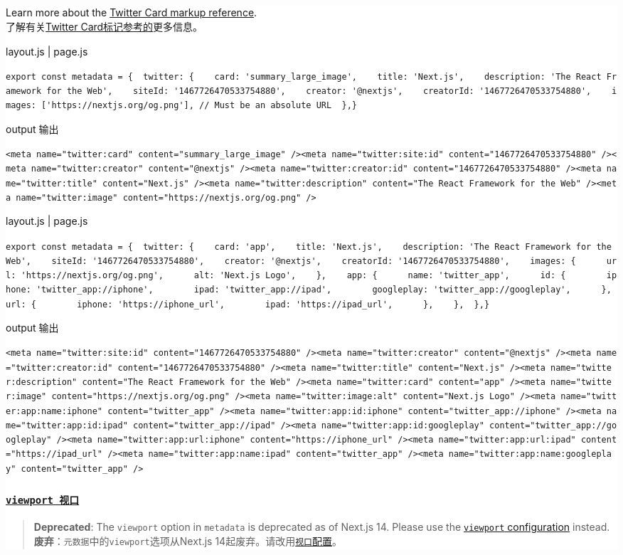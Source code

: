 Learn more about the [Twitter Card markup reference](https://developer.x.com/en/docs/twitter-for-websites/cards/overview/markup).  
了解有关[Twitter Card标记参考的](https://developer.x.com/en/docs/twitter-for-websites/cards/overview/markup)更多信息。

layout.js | page.js

```
export const metadata = {  twitter: {    card: 'summary_large_image',    title: 'Next.js',    description: 'The React Framework for the Web',    siteId: '1467726470533754880',    creator: '@nextjs',    creatorId: '1467726470533754880',    images: ['https://nextjs.org/og.png'], // Must be an absolute URL  },}
```

<head> output <head>输出

```
<meta name="twitter:card" content="summary_large_image" /><meta name="twitter:site:id" content="1467726470533754880" /><meta name="twitter:creator" content="@nextjs" /><meta name="twitter:creator:id" content="1467726470533754880" /><meta name="twitter:title" content="Next.js" /><meta name="twitter:description" content="The React Framework for the Web" /><meta name="twitter:image" content="https://nextjs.org/og.png" />
```

layout.js | page.js

```
export const metadata = {  twitter: {    card: 'app',    title: 'Next.js',    description: 'The React Framework for the Web',    siteId: '1467726470533754880',    creator: '@nextjs',    creatorId: '1467726470533754880',    images: {      url: 'https://nextjs.org/og.png',      alt: 'Next.js Logo',    },    app: {      name: 'twitter_app',      id: {        iphone: 'twitter_app://iphone',        ipad: 'twitter_app://ipad',        googleplay: 'twitter_app://googleplay',      },      url: {        iphone: 'https://iphone_url',        ipad: 'https://ipad_url',      },    },  },}
```

<head> output <head>输出

```
<meta name="twitter:site:id" content="1467726470533754880" /><meta name="twitter:creator" content="@nextjs" /><meta name="twitter:creator:id" content="1467726470533754880" /><meta name="twitter:title" content="Next.js" /><meta name="twitter:description" content="The React Framework for the Web" /><meta name="twitter:card" content="app" /><meta name="twitter:image" content="https://nextjs.org/og.png" /><meta name="twitter:image:alt" content="Next.js Logo" /><meta name="twitter:app:name:iphone" content="twitter_app" /><meta name="twitter:app:id:iphone" content="twitter_app://iphone" /><meta name="twitter:app:id:ipad" content="twitter_app://ipad" /><meta name="twitter:app:id:googleplay" content="twitter_app://googleplay" /><meta name="twitter:app:url:iphone" content="https://iphone_url" /><meta name="twitter:app:url:ipad" content="https://ipad_url" /><meta name="twitter:app:name:ipad" content="twitter_app" /><meta name="twitter:app:name:googleplay" content="twitter_app" />
```

### [`viewport 视口`](https://nextjs.org/docs/app/api-reference/functions/generate-metadata#viewport)

> **Deprecated**: The `viewport` option in `metadata` is deprecated as of Next.js 14. Please use the [`viewport` configuration](https://nextjs.org/docs/app/api-reference/functions/generate-viewport) instead.  
> **废弃**：`元数据`中的`viewport`选项从Next.js 14起废弃。请改用[`视口`配置](https://nextjs.org/docs/app/api-reference/functions/generate-viewport)。
